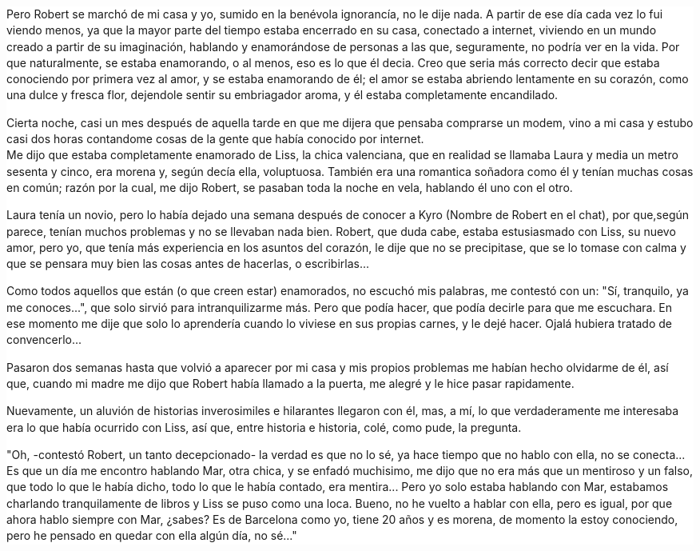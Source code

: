 Pero Robert se marchó de mi casa y yo, sumido en la benévola
ignorancía, no le dije nada. A partir de ese día cada vez lo fui viendo
menos, ya que la mayor parte del tiempo estaba encerrado en su casa,
conectado a internet, viviendo en un mundo creado a partir de su
imaginación, hablando y enamorándose de personas a las que,
seguramente, no podría ver en la vida. Por que naturalmente, se estaba
enamorando, o al menos, eso es lo que él decia. Creo que seria más
correcto decir que estaba conociendo por primera vez al amor, y se
estaba enamorando de él; el amor se estaba abriendo lentamente en su
corazón, como una dulce y fresca flor, dejendole sentir su embriagador
aroma, y él estaba completamente encandilado.

Cierta noche, casi un mes después de aquella tarde en que me dijera que
pensaba comprarse un modem, vino a mi casa y estubo casi dos horas
contandome cosas de la gente que había conocido por internet.  
Me dijo que estaba completamente enamorado de Liss, la chica
valenciana, que en realidad se llamaba Laura y media un metro sesenta y
cinco, era morena y, según decía ella, voluptuosa. También era una
romantica soñadora como él y tenían muchas cosas en común; razón por la
cual, me dijo Robert, se pasaban toda la noche en vela, hablando él uno
con el otro.

Laura tenía un novio, pero lo había dejado una semana después de
conocer a Kyro (Nombre de Robert en el chat), por que,según parece,
tenían muchos problemas y no se llevaban nada bien. Robert, que duda
cabe, estaba estusiasmado con Liss, su nuevo amor, pero yo, que tenía
más experiencia en los asuntos del corazón, le dije que no se
precipitase, que se lo tomase con calma y que se pensara muy bien las
cosas antes de hacerlas, o escribirlas...

Como todos aquellos que están (o que creen estar) enamorados, no
escuchó mis palabras, me contestó con un: "Sí, tranquilo, ya me
conoces...", que solo sirvió para intranquilizarme más. Pero que podía
hacer, que podía decirle para que me escuchara. En ese momento me dije
que solo lo aprendería cuando lo viviese en sus propias carnes, y le
dejé hacer. Ojalá hubiera tratado de convencerlo...

Pasaron dos semanas hasta que volvió a aparecer por mi casa y mis
propios problemas me habían hecho olvidarme de él, así que, cuando mi
madre me dijo que Robert había llamado a la puerta, me alegré y le hice
pasar rapidamente.

Nuevamente, un aluvión de historias inverosimiles e hilarantes llegaron
con él, mas, a mí, lo que verdaderamente me interesaba era lo que había
ocurrido con Liss, así que, entre historia e historia, colé, como pude,
la pregunta.

"Oh, -contestó Robert, un tanto decepcionado- la verdad es que no lo
sé, ya hace tiempo que no hablo con ella, no se conecta... Es que un
día me encontro hablando Mar, otra chica, y se enfadó muchisimo, me
dijo que no era más que un mentiroso y un falso, que todo lo que le
había dicho, todo lo que le había contado, era mentira... Pero yo solo
estaba hablando con Mar, estabamos charlando tranquilamente de libros y
Liss se puso como una loca. Bueno, no he vuelto a hablar con ella, pero
es igual, por que ahora hablo siempre con Mar, ¿sabes? Es de Barcelona
como yo, tiene 20 años y es morena, de momento la estoy conociendo,
pero he pensado en quedar con ella algún día, no sé..."
